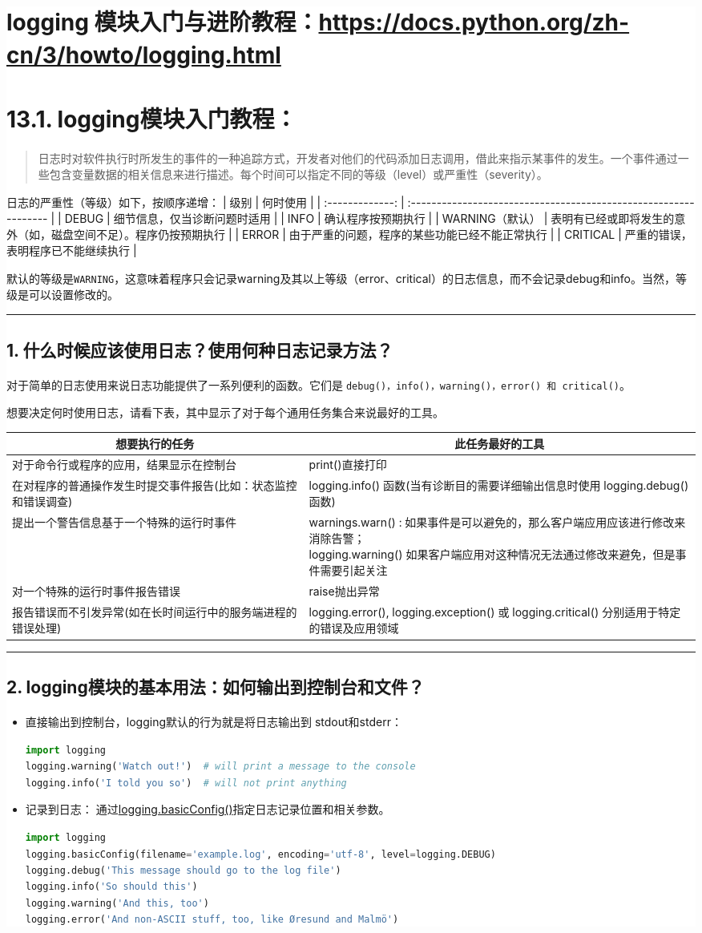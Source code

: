 # logging 模块入门与进阶教程：https://docs.python.org/zh-cn/3/howto/logging.html

# 13.1. logging模块入门教程：

> 日志时对软件执行时所发生的事件的一种追踪方式，开发者对他们的代码添加日志调用，借此来指示某事件的发生。一个事件通过一些包含变量数据的相关信息来进行描述。每个时间可以指定不同的等级（level）或严重性（severity）。

日志的严重性（等级）如下，按顺序递增：
|      级别       | 何时使用                                                         |
| :-------------: | :--------------------------------------------------------------- |
|      DEBUG      | 细节信息，仅当诊断问题时适用                                     |
|      INFO       | 确认程序按预期执行                                               |
| WARNING（默认） | 表明有已经或即将发生的意外（如，磁盘空间不足）。程序仍按预期执行 |
|      ERROR      | 由于严重的问题，程序的某些功能已经不能正常执行                   |
|    CRITICAL     | 严重的错误，表明程序已不能继续执行                               |

默认的等级是`WARNING`，这意味着程序只会记录warning及其以上等级（error、critical）的日志信息，而不会记录debug和info。当然，等级是可以设置修改的。

---

## 1. 什么时候应该使用日志？使用何种日志记录方法？
  
  对于简单的日志使用来说日志功能提供了一系列便利的函数。它们是 `debug()，info()，warning()，error() 和 critical()`。
  
  想要决定何时使用日志，请看下表，其中显示了对于每个通用任务集合来说最好的工具。

  | 想要执行的任务                                                 | 此任务最好的工具                                                                                                                                                     |
  | -------------------------------------------------------------- | -------------------------------------------------------------------------------------------------------------------------------------------------------------------- |
  | 对于命令行或程序的应用，结果显示在控制台                       | print()直接打印                                                                                                                                                      |
  | 在对程序的普通操作发生时提交事件报告(比如：状态监控和错误调查) | logging.info() 函数(当有诊断目的需要详细输出信息时使用 logging.debug() 函数)                                                                                         |
  | 提出一个警告信息基于一个特殊的运行时事件                       | warnings.warn() : 如果事件是可以避免的，那么客户端应用应该进行修改来消除告警；<br>logging.warning() 如果客户端应用对这种情况无法通过修改来避免，但是事件需要引起关注 |
  | 对一个特殊的运行时事件报告错误                                 | raise抛出异常                                                                                                                                                        |
  | 报告错误而不引发异常(如在长时间运行中的服务端进程的错误处理)   | logging.error(), logging.exception() 或 logging.critical() 分别适用于特定的错误及应用领域                                                                            |

---
 
## 2. logging模块的基本用法：如何输出到控制台和文件？
  
  * 直接输出到控制台，logging默认的行为就是将日志输出到 stdout和stderr：
    ```python
    import logging
    logging.warning('Watch out!')  # will print a message to the console
    logging.info('I told you so')  # will not print anything
    ```
  * 记录到日志：
    通过[logging.basicConfig()](https://docs.python.org/zh-cn/3/library/logging.html#logging.basicConfig)指定日志记录位置和相关参数。
    ```python
    import logging
    logging.basicConfig(filename='example.log', encoding='utf-8', level=logging.DEBUG)
    logging.debug('This message should go to the log file')
    logging.info('So should this')
    logging.warning('And this, too')
    logging.error('And non-ASCII stuff, too, like Øresund and Malmö')
    ```